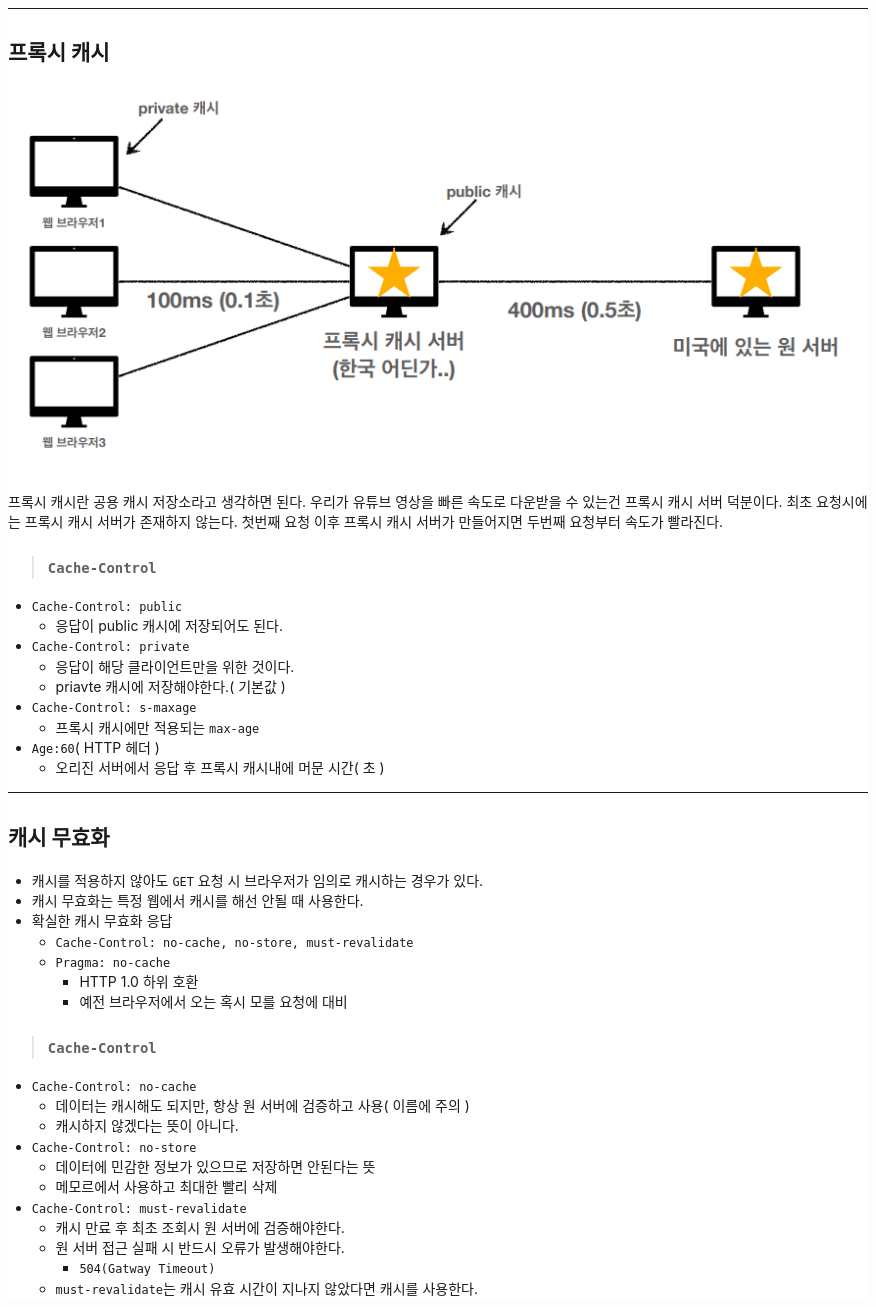 ***
## 프록시 캐시
![Proxy1](../img/Proxy1.png)
프록시 캐시란 공용 캐시 저장소라고 생각하면 된다. 우리가 유튜브 영상을 빠른 속도로 다운받을 수 있는건 프록시 캐시 서버 덕분이다. 최초 요청시에는 프록시 캐시 서버가 존재하지 않는다. 첫번째 요청 이후 프록시 캐시 서버가 만들어지면 두번째 요청부터 속도가 빨라진다. 

> ### ```Cache-Control```
- ```Cache-Control: public```
  - 응답이 public 캐시에 저장되어도 된다.
- ```Cache-Control: private```
  - 응답이 해당 클라이언트만을 위한 것이다.
  - priavte 캐시에 저장해야한다.( 기본값 )
- ```Cache-Control: s-maxage```
  - 프록시 캐시에만 적용되는 ```max-age```
- ```Age:60```( HTTP 헤더 )
  - 오리진 서버에서 응답 후 프록시 캐시내에 머문 시간( 초 )

***
## 캐시 무효화
- 캐시를 적용하지 않아도 ```GET``` 요청 시 브라우저가 임의로 캐시하는 경우가 있다.
- 캐시 무효화는 특정 웹에서 캐시를 해선 안될 때 사용한다.
- 확실한 캐시 무효화 응답
  - ```Cache-Control: no-cache, no-store, must-revalidate```
  - ```Pragma: no-cache```
    - HTTP 1.0 하위 호환
    - 예전 브라우저에서 오는 혹시 모를 요청에 대비 

> ### ```Cache-Control```
- ```Cache-Control: no-cache```
  - 데이터는 캐시해도 되지만, 항상 원 서버에 검증하고 사용( 이름에 주의 )
  - 캐시하지 않겠다는 뜻이 아니다.
- ```Cache-Control: no-store```
  - 데이터에 민감한 정보가 있으므로 저장하면 안된다는 뜻
  - 메모르에서 사용하고 최대한 빨리 삭제
- ```Cache-Control: must-revalidate```
  - 캐시 만료 후 최초 조회시 원 서버에 검증해야한다.
  - 원 서버 접근 실패 시 반드시 오류가 발생해야한다.
    - ```504(Gatway Timeout)```
  - ```must-revalidate```는 캐시 유효 시간이 지나지 않았다면 캐시를 사용한다.
